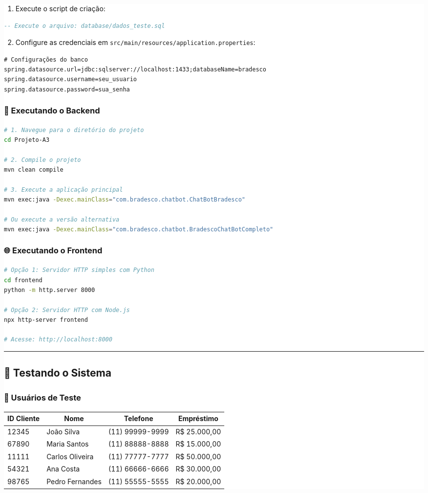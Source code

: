 1. Execute o script de criação:
```sql
-- Execute o arquivo: database/dados_teste.sql
```

2. Configure as credenciais em `src/main/resources/application.properties`:
```properties
# Configurações do banco
spring.datasource.url=jdbc:sqlserver://localhost:1433;databaseName=bradesco
spring.datasource.username=seu_usuario
spring.datasource.password=sua_senha
```

### 📡 Executando o Backend

```bash
# 1. Navegue para o diretório do projeto
cd Projeto-A3

# 2. Compile o projeto
mvn clean compile

# 3. Execute a aplicação principal
mvn exec:java -Dexec.mainClass="com.bradesco.chatbot.ChatBotBradesco"

# Ou execute a versão alternativa
mvn exec:java -Dexec.mainClass="com.bradesco.chatbot.BradescoChatBotCompleto"
```

### 🌐 Executando o Frontend

```bash
# Opção 1: Servidor HTTP simples com Python
cd frontend
python -m http.server 8000

# Opção 2: Servidor HTTP com Node.js
npx http-server frontend

# Acesse: http://localhost:8000
```

---

## 🧪 Testando o Sistema

### 👥 Usuários de Teste

| ID Cliente | Nome | Telefone | Empréstimo |
|------------|------|----------|------------|
| 12345 | João Silva | (11) 99999-9999 | R$ 25.000,00 |
| 67890 | Maria Santos | (11) 88888-8888 | R$ 15.000,00 |
| 11111 | Carlos Oliveira | (11) 77777-7777 | R$ 50.000,00 |
| 54321 | Ana Costa | (11) 66666-6666 | R$ 30.000,00 |
| 98765 | Pedro Fernandes | (11) 55555-5555 | R$ 20.000,00 |
